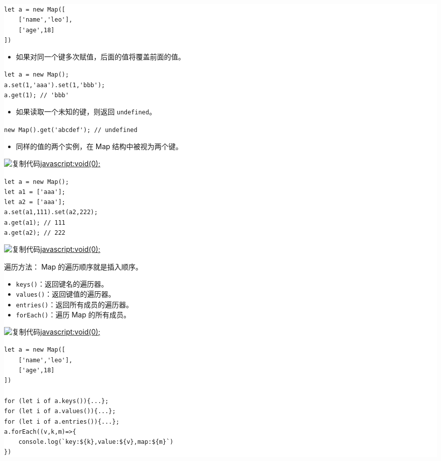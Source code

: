 ```
let a = new Map([
    ['name','leo'],
    ['age',18]
])
```

* 如果对同一个键多次赋值，后面的值将覆盖前面的值。

```
let a = new Map();
a.set(1,'aaa').set(1,'bbb');
a.get(1); // 'bbb'
```

* 如果读取一个未知的键，则返回 `undefined`​。

```
new Map().get('abcdef'); // undefined
```

* 同样的值的两个实例，在 Map 结构中被视为两个键。

![复制代码](https://common.cnblogs.com/images/copycode.gif)[javascript:void(0);](javascript:void(0); "复制代码")

```
let a = new Map();
let a1 = ['aaa'];
let a2 = ['aaa'];
a.set(a1,111).set(a2,222);
a.get(a1); // 111
a.get(a2); // 222
```

![复制代码](https://common.cnblogs.com/images/copycode.gif)[javascript:void(0);](javascript:void(0); "复制代码")

遍历方法： Map 的遍历顺序就是插入顺序。

* ​`keys()`​：返回键名的遍历器。
* ​`values()`​：返回键值的遍历器。
* ​`entries()`​：返回所有成员的遍历器。
* ​`forEach()`​：遍历 Map 的所有成员。

![复制代码](https://common.cnblogs.com/images/copycode.gif)[javascript:void(0);](javascript:void(0); "复制代码")

```
let a = new Map([
    ['name','leo'],
    ['age',18]
])

for (let i of a.keys()){...};
for (let i of a.values()){...};
for (let i of a.entries()){...};
a.forEach((v,k,m)=>{
    console.log(`key:${k},value:${v},map:${m}`)
})
```
